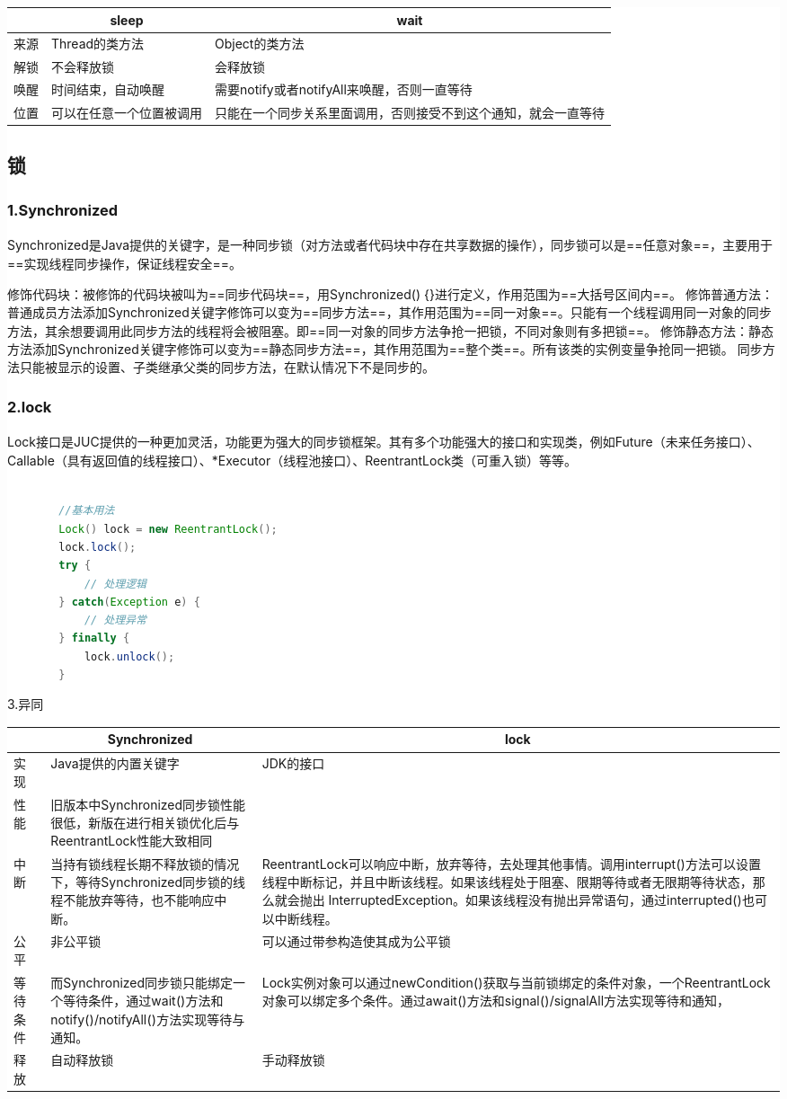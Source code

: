 |      | sleep                    | wait                                                         |
| ---- | ------------------------ | ------------------------------------------------------------ |
| 来源 | Thread的类方法           | Object的类方法                                               |
| 解锁 | 不会释放锁               | 会释放锁                                                     |
| 唤醒 | 时间结束，自动唤醒       | 需要notify或者notifyAll来唤醒，否则一直等待                  |
| 位置 | 可以在任意一个位置被调用 | 只能在一个同步关系里面调用，否则接受不到这个通知，就会一直等待 |



## 锁

### 1.Synchronized

Synchronized是Java提供的关键字，是一种同步锁（对方法或者代码块中存在共享数据的操作），同步锁可以是==任意对象==，主要用于==实现线程同步操作，保证线程安全==。

修饰代码块：被修饰的代码块被叫为==同步代码块==，用Synchronized() {}进行定义，作用范围为==大括号区间内==。
修饰普通方法：普通成员方法添加Synchronized关键字修饰可以变为==同步方法==，其作用范围为==同一对象==。只能有一个线程调用同一对象的同步方法，其余想要调用此同步方法的线程将会被阻塞。即==同一对象的同步方法争抢一把锁，不同对象则有多把锁==。
修饰静态方法：静态方法添加Synchronized关键字修饰可以变为==静态同步方法==，其作用范围为==整个类==。所有该类的实例变量争抢同一把锁。
同步方法只能被显示的设置、子类继承父类的同步方法，在默认情况下不是同步的。

### 2.lock

Lock接口是JUC提供的一种更加灵活，功能更为强大的同步锁框架。其有多个功能强大的接口和实现类，例如Future（未来任务接口）、Callable（具有返回值的线程接口）、*Executor（线程池接口）、ReentrantLock类（可重入锁）等等。

```java

		//基本用法
		Lock() lock = new ReentrantLock();
		lock.lock();
        try {
        	// 处理逻辑
        } catch(Exception e) {
        	// 处理异常
        } finally {
        	lock.unlock();
        }

```





3.异同

|          | Synchronized                                                 | lock                                                         |
| -------- | ------------------------------------------------------------ | ------------------------------------------------------------ |
| 实现     | Java提供的内置关键字                                         | JDK的接口                                                    |
| 性能     | 旧版本中Synchronized同步锁性能很低，新版在进行相关锁优化后与ReentrantLock性能大致相同 |                                                              |
| 中断     | 当持有锁线程长期不释放锁的情况下，等待Synchronized同步锁的线程不能放弃等待，也不能响应中断。 | ReentrantLock可以响应中断，放弃等待，去处理其他事情。调用interrupt()方法可以设置线程中断标记，并且中断该线程。如果该线程处于阻塞、限期等待或者无限期等待状态，那么就会抛出 InterruptedException。如果该线程没有抛出异常语句，通过interrupted()也可以中断线程。 |
| 公平     | 非公平锁                                                     | 可以通过带参构造使其成为公平锁                               |
| 等待条件 | 而Synchronized同步锁只能绑定一个等待条件，通过wait()方法和notify()/notifyAll()方法实现等待与通知。 | Lock实例对象可以通过newCondition()获取与当前锁绑定的条件对象，一个ReentrantLock对象可以绑定多个条件。通过await()方法和signal()/signalAll方法实现等待和通知， |
| 释放     | 自动释放锁                                                   | 手动释放锁                                                   |
